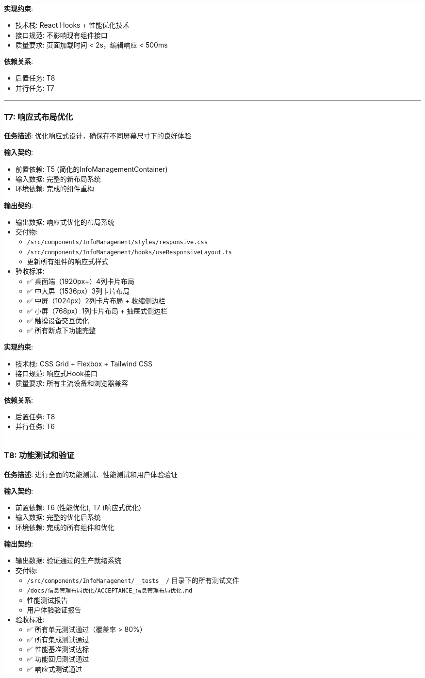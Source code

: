 
**实现约束**:
- 技术栈: React Hooks + 性能优化技术
- 接口规范: 不影响现有组件接口
- 质量要求: 页面加载时间 < 2s，编辑响应 < 500ms

**依赖关系**:
- 后置任务: T8
- 并行任务: T7

---

### T7: 响应式布局优化

**任务描述**: 优化响应式设计，确保在不同屏幕尺寸下的良好体验

**输入契约**:
- 前置依赖: T5 (简化的InfoManagementContainer)
- 输入数据: 完整的新布局系统
- 环境依赖: 完成的组件重构

**输出契约**:
- 输出数据: 响应式优化的布局系统
- 交付物:
  - `/src/components/InfoManagement/styles/responsive.css`
  - `/src/components/InfoManagement/hooks/useResponsiveLayout.ts`
  - 更新所有组件的响应式样式
- 验收标准:
  - ✅ 桌面端（1920px+）4列卡片布局
  - ✅ 中大屏（1536px）3列卡片布局
  - ✅ 中屏（1024px）2列卡片布局 + 收缩侧边栏
  - ✅ 小屏（768px）1列卡片布局 + 抽屉式侧边栏
  - ✅ 触摸设备交互优化
  - ✅ 所有断点下功能完整

**实现约束**:
- 技术栈: CSS Grid + Flexbox + Tailwind CSS
- 接口规范: 响应式Hook接口
- 质量要求: 所有主流设备和浏览器兼容

**依赖关系**:
- 后置任务: T8
- 并行任务: T6

---

### T8: 功能测试和验证

**任务描述**: 进行全面的功能测试、性能测试和用户体验验证

**输入契约**:
- 前置依赖: T6 (性能优化), T7 (响应式优化)
- 输入数据: 完整的优化后系统
- 环境依赖: 完成的所有组件和优化

**输出契约**:
- 输出数据: 验证通过的生产就绪系统
- 交付物:
  - `/src/components/InfoManagement/__tests__/` 目录下的所有测试文件
  - `/docs/信息管理布局优化/ACCEPTANCE_信息管理布局优化.md`
  - 性能测试报告
  - 用户体验验证报告
- 验收标准:
  - ✅ 所有单元测试通过（覆盖率 > 80%）
  - ✅ 所有集成测试通过
  - ✅ 性能基准测试达标
  - ✅ 功能回归测试通过
  - ✅ 响应式测试通过
